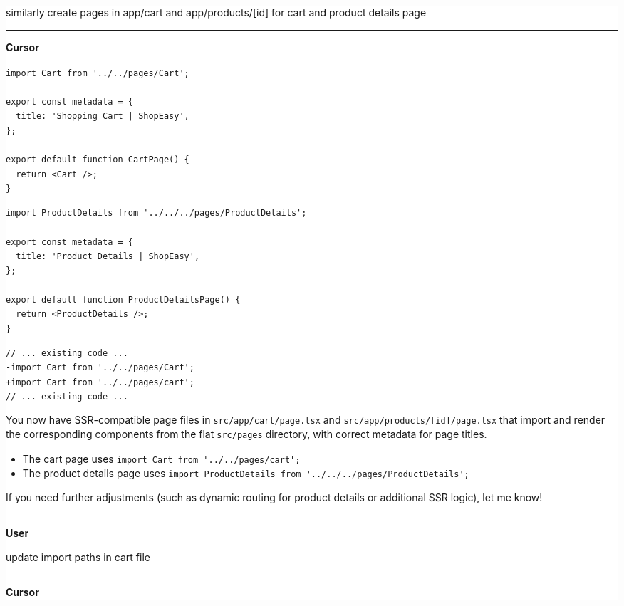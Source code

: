 similarly create pages in app/cart and app/products/[id] for cart and product details page

---

**Cursor**

```typescriptreact
import Cart from '../../pages/Cart';

export const metadata = {
  title: 'Shopping Cart | ShopEasy',
};

export default function CartPage() {
  return <Cart />;
}

```

```typescriptreact
import ProductDetails from '../../../pages/ProductDetails';

export const metadata = {
  title: 'Product Details | ShopEasy',
};

export default function ProductDetailsPage() {
  return <ProductDetails />;
}

```

```typescriptreact
// ... existing code ...
-import Cart from '../../pages/Cart';
+import Cart from '../../pages/cart';
// ... existing code ...
```

You now have SSR-compatible page files in `src/app/cart/page.tsx` and `src/app/products/[id]/page.tsx` that import and render the corresponding components from the flat `src/pages` directory, with correct metadata for page titles.

- The cart page uses `import Cart from '../../pages/cart';`
- The product details page uses `import ProductDetails from '../../../pages/ProductDetails';`

If you need further adjustments (such as dynamic routing for product details or additional SSR logic), let me know!

---

**User**

update import paths in cart file

---

**Cursor**
